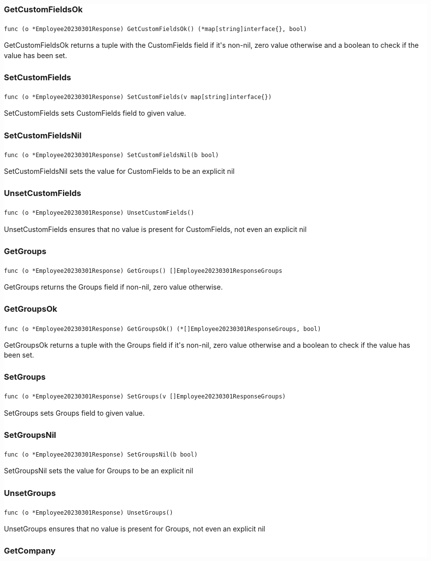 ### GetCustomFieldsOk

`func (o *Employee20230301Response) GetCustomFieldsOk() (*map[string]interface{}, bool)`

GetCustomFieldsOk returns a tuple with the CustomFields field if it's non-nil, zero value otherwise
and a boolean to check if the value has been set.

### SetCustomFields

`func (o *Employee20230301Response) SetCustomFields(v map[string]interface{})`

SetCustomFields sets CustomFields field to given value.


### SetCustomFieldsNil

`func (o *Employee20230301Response) SetCustomFieldsNil(b bool)`

 SetCustomFieldsNil sets the value for CustomFields to be an explicit nil

### UnsetCustomFields
`func (o *Employee20230301Response) UnsetCustomFields()`

UnsetCustomFields ensures that no value is present for CustomFields, not even an explicit nil
### GetGroups

`func (o *Employee20230301Response) GetGroups() []Employee20230301ResponseGroups`

GetGroups returns the Groups field if non-nil, zero value otherwise.

### GetGroupsOk

`func (o *Employee20230301Response) GetGroupsOk() (*[]Employee20230301ResponseGroups, bool)`

GetGroupsOk returns a tuple with the Groups field if it's non-nil, zero value otherwise
and a boolean to check if the value has been set.

### SetGroups

`func (o *Employee20230301Response) SetGroups(v []Employee20230301ResponseGroups)`

SetGroups sets Groups field to given value.


### SetGroupsNil

`func (o *Employee20230301Response) SetGroupsNil(b bool)`

 SetGroupsNil sets the value for Groups to be an explicit nil

### UnsetGroups
`func (o *Employee20230301Response) UnsetGroups()`

UnsetGroups ensures that no value is present for Groups, not even an explicit nil
### GetCompany
